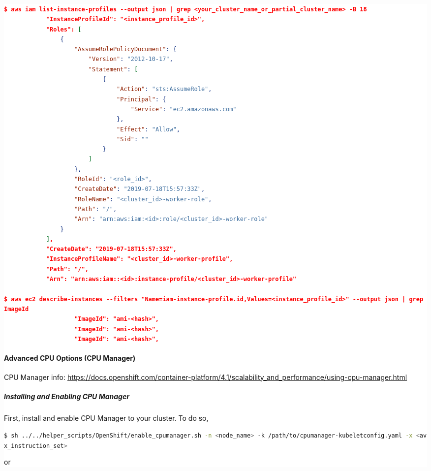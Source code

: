 ```json
$ aws iam list-instance-profiles --output json | grep <your_cluster_name_or_partial_cluster_name> -B 18
            "InstanceProfileId": "<instance_profile_id>", 
            "Roles": [
                {
                    "AssumeRolePolicyDocument": {
                        "Version": "2012-10-17", 
                        "Statement": [
                            {
                                "Action": "sts:AssumeRole", 
                                "Principal": {
                                    "Service": "ec2.amazonaws.com"
                                }, 
                                "Effect": "Allow", 
                                "Sid": ""
                            }
                        ]
                    }, 
                    "RoleId": "<role_id>", 
                    "CreateDate": "2019-07-18T15:57:33Z", 
                    "RoleName": "<cluster_id>-worker-role", 
                    "Path": "/", 
                    "Arn": "arn:aws:iam:<id>:role/<cluster_id>-worker-role"
                }
            ], 
            "CreateDate": "2019-07-18T15:57:33Z", 
            "InstanceProfileName": "<cluster_id>-worker-profile", 
            "Path": "/", 
            "Arn": "arn:aws:iam::<id>:instance-profile/<cluster_id>-worker-profile"

$ aws ec2 describe-instances --filters "Name=iam-instance-profile.id,Values=<instance_profile_id>" --output json | grep ImageId
                    "ImageId": "ami-<hash>", 
                    "ImageId": "ami-<hash>", 
                    "ImageId": "ami-<hash>", 
```

#### Advanced CPU Options (CPU Manager)

CPU Manager info: https://docs.openshift.com/container-platform/4.1/scalability_and_performance/using-cpu-manager.html

##### Installing and Enabling CPU Manager

First, install and enable CPU Manager to your cluster. To do so,

```bash
$ sh ../../helper_scripts/OpenShift/enable_cpumanager.sh -n <node_name> -k /path/to/cpumanager-kubeletconfig.yaml -x <avx_instruction_set>
```

or
